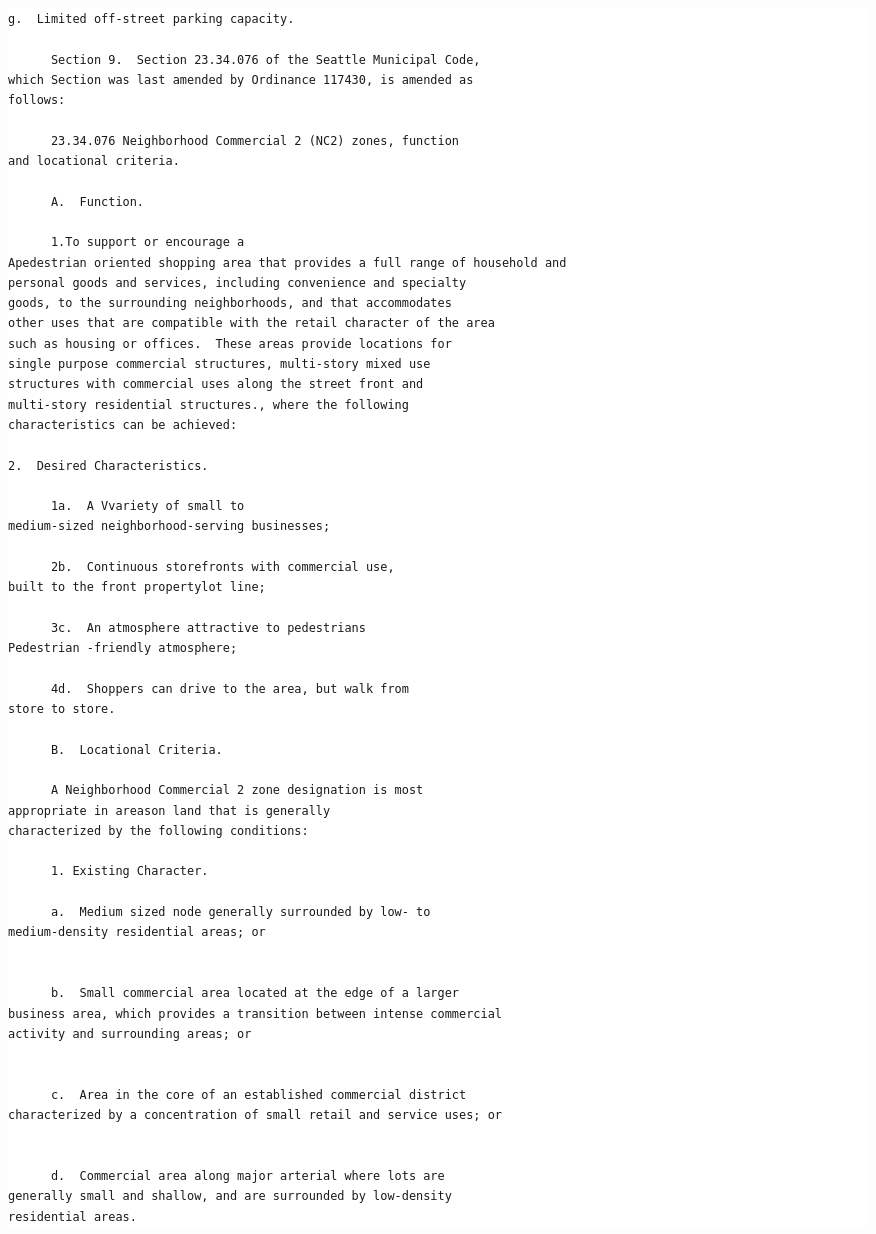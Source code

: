     g.  Limited off-street parking capacity.  
  
          Section 9.  Section 23.34.076 of the Seattle Municipal Code,  
    which Section was last amended by Ordinance 117430, is amended as  
    follows:  
  
          23.34.076 Neighborhood Commercial 2 (NC2) zones, function  
    and locational criteria.  
  
          A.  Function.  
  
          1.To support or encourage a   
    Apedestrian oriented shopping area that provides a full range of household and  
    personal goods and services, including convenience and specialty  
    goods, to the surrounding neighborhoods, and that accommodates  
    other uses that are compatible with the retail character of the area  
    such as housing or offices.  These areas provide locations for  
    single purpose commercial structures, multi-story mixed use  
    structures with commercial uses along the street front and  
    multi-story residential structures., where the following  
    characteristics can be achieved:  
  
    2.  Desired Characteristics.  
  
          1a.  A Vvariety of small to  
    medium-sized neighborhood-serving businesses;  
  
          2b.  Continuous storefronts with commercial use,  
    built to the front propertylot line;  
  
          3c.  An atmosphere attractive to pedestrians  
    Pedestrian -friendly atmosphere;  
  
          4d.  Shoppers can drive to the area, but walk from  
    store to store.  
  
          B.  Locational Criteria.  
  
          A Neighborhood Commercial 2 zone designation is most  
    appropriate in areason land that is generally  
    characterized by the following conditions:  
  
          1. Existing Character.  
  
          a.  Medium sized node generally surrounded by low- to  
    medium-density residential areas; or  
  
  
          b.  Small commercial area located at the edge of a larger  
    business area, which provides a transition between intense commercial  
    activity and surrounding areas; or  
  
  
          c.  Area in the core of an established commercial district  
    characterized by a concentration of small retail and service uses; or  
  
  
          d.  Commercial area along major arterial where lots are  
    generally small and shallow, and are surrounded by low-density  
    residential areas.  
  